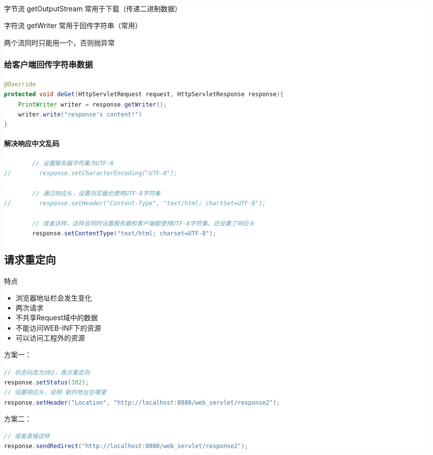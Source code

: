 字节流	getOutputStream	常用于下载（传递二进制数据）

字符流	getWriter				  常用于回传字符串（常用）

两个流同时只能用一个，否则抛异常



### 给客户端回传字符串数据

```java
@Override
protected void deGet(HttpServletRequest request, HttpServletResponse response){
    PrintWriter writer = response.getWriter();
    writer.write("response's content!")
}
```



#### 解决响应中文乱码

```java
        // 设置服务器字符集为UTF-8
//        response.setCharacterEncoding("UTF-8");

        // 通过响应头，设置浏览器也使用UTF-8字符集
//        response.setHeader("Content-Type", "text/html; chartSet=UTF-8");

        // 或者这样，这样会同时设置服务器和客户端都使用UTF-8字符集，还设置了响应头
        response.setContentType("text/html; charset=UTF-8");
```



## 请求重定向

特点

+ 浏览器地址栏会发生变化
+ 两次请求
+ 不共享Request域中的数据
+ 不能访问WEB-INF下的资源
+ 可以访问工程外的资源

方案一：

```java
// 状态码改为302，表示重定向
response.setStatus(302);
// 设置响应头，说明 新的地址在哪里
response.setHeader("Location", "http://localhost:8080/web_servlet/response2");
```

方案二：

```java
// 或者直接这样
response.sendRedirect("http://localhost:8080/web_servlet/response2");
```
